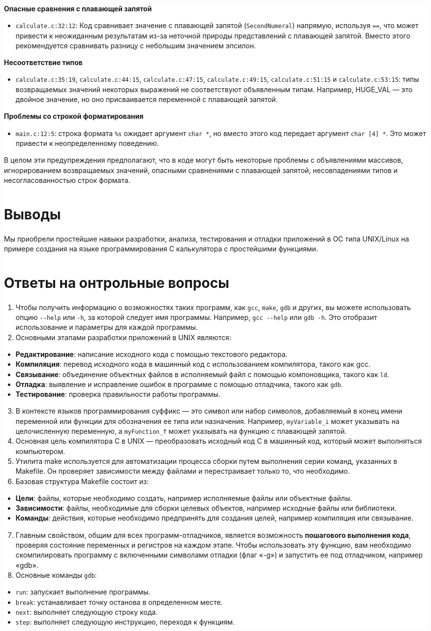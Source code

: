 **Опасные сравнения с плавающей запятой**

* `calculate.c:32:12`: Код сравнивает значение с плавающей запятой (`SecondNumeral`) напрямую, используя `==`, что может привести к неожиданным результатам из-за неточной природы представлений с плавающей запятой. Вместо этого рекомендуется сравнивать разницу с небольшим значением эпсилон.

**Несоответствие типов**

* `calculate.c:35:19`, `calculate.c:44:15`, `calculate.c:47:15`, `calculate.c:49:15`, `calculate.c:51:15` и `calculate.c:53:15`: типы возвращаемых значений некоторых выражений не соответствуют объявленным типам. Например, HUGE_VAL — это двойное значение, но оно присваивается переменной с плавающей запятой.

**Проблемы со строкой форматирования**

* `main.c:12:5`: строка формата `%s` ожидает аргумент `char *`, но вместо этого код передает аргумент `char [4] *`. Это может привести к неопределенному поведению.

В целом эти предупреждения предполагают, что в коде могут быть некоторые проблемы с объявлениями массивов, игнорированием возвращаемых значений, опасными сравнениями с плавающей запятой, несовпадениями типов и несогласованностью строк формата.


# Выводы

Мы приобрели простейшие навыки разработки, анализа, тестирования и отладки приложений в ОС типа UNIX/Linux на примере создания на языке программирования
С калькулятора с простейшими функциями.

# Ответы на онтрольные вопросы

1. Чтобы получить информацию о возможностях таких программ, как `gcc`, `make`, `gdb` и других, вы можете использовать опцию `--help` или `-h`, за которой следует имя программы. Например, `gcc --help` или `gdb -h`. Это отобразит использование и параметры для каждой программы.
2. Основными этапами разработки приложений в UNIX являются:
* **Редактирование**: написание исходного кода с помощью текстового редактора.
* **Компиляция**: перевод исходного кода в машинный код с использованием компилятора, такого как gcc.
* **Связывание**: объединение объектных файлов в исполняемый файл с помощью компоновщика, такого как `ld`.
* **Отладка**: выявление и исправление ошибок в программе с помощью отладчика, такого как `gdb`.
* **Тестирование**: проверка правильности работы программы.
3. В контексте языков программирования суффикс — это символ или набор символов, добавляемый в конец имени переменной или функции для обозначения ее типа или назначения. Например, `myVariable_i` может указывать на целочисленную переменную, а `myFunction_f` может указывать на функцию с плавающей запятой.
4. Основная цель компилятора C в UNIX — преобразовать исходный код C в машинный код, который может выполняться компьютером.
5. Утилита make используется для автоматизации процесса сборки путем выполнения серии команд, указанных в Makefile. Он проверяет зависимости между файлами и перестраивает только то, что необходимо.
6. Базовая структура Makefile состоит из:
* **Цели**: файлы, которые необходимо создать, например исполняемые файлы или объектные файлы.
* **Зависимости**: файлы, необходимые для сборки целевых объектов, например исходные файлы или библиотеки.
* **Команды**: действия, которые необходимо предпринять для создания целей, например компиляция или связывание.
7. Главным свойством, общим для всех программ-отладчиков, является возможность **пошагового выполнения кода**, проверяя состояние переменных и регистров на каждом этапе. Чтобы использовать эту функцию, вам необходимо скомпилировать программу с включенными символами отладки (флаг «-g») и запустить ее под отладчиком, например «gdb».
8. Основные команды `gdb`:
* `run`: запускает выполнение программы.
* `break`: устанавливает точку останова в определенном месте.
* `next`: выполняет следующую строку кода.
* `step`: выполняет следующую инструкцию, переходя к функциям.